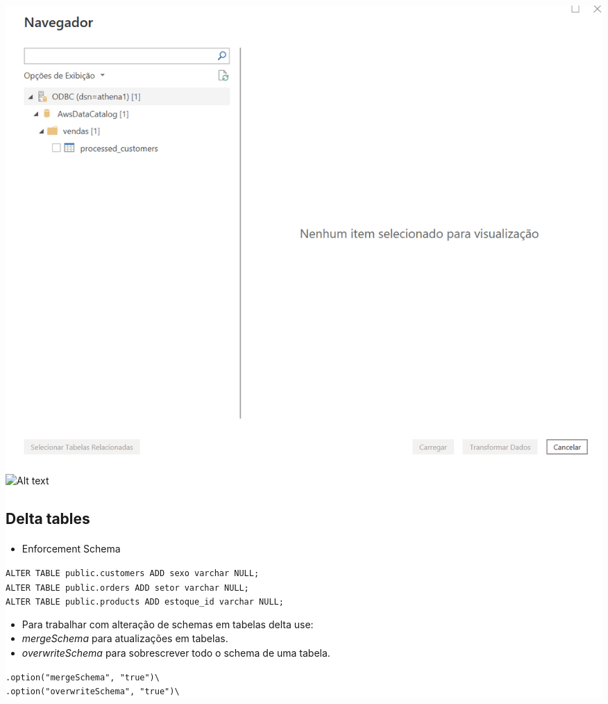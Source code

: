 ![Alt text](athena/escolhendo%20as%20tabelas%20para%20serem%20utilizadas%20no%20power%20bi.PNG)

![Alt text](athena/dados%20dispon%C3%ADveis%20para%20uso%20no%20power%20bi.PNG)

## Delta tables

 - Enforcement Schema
 ```
 ALTER TABLE public.customers ADD sexo varchar NULL;
 ALTER TABLE public.orders ADD setor varchar NULL;
 ALTER TABLE public.products ADD estoque_id varchar NULL;
 ```

- Para trabalhar com alteração de schemas em tabelas delta use:
- *mergeSchema* para atualizações em tabelas.
- *overwriteSchema* para sobrescrever todo o schema de uma tabela.

```console
.option("mergeSchema", "true")\
.option("overwriteSchema", "true")\
```
